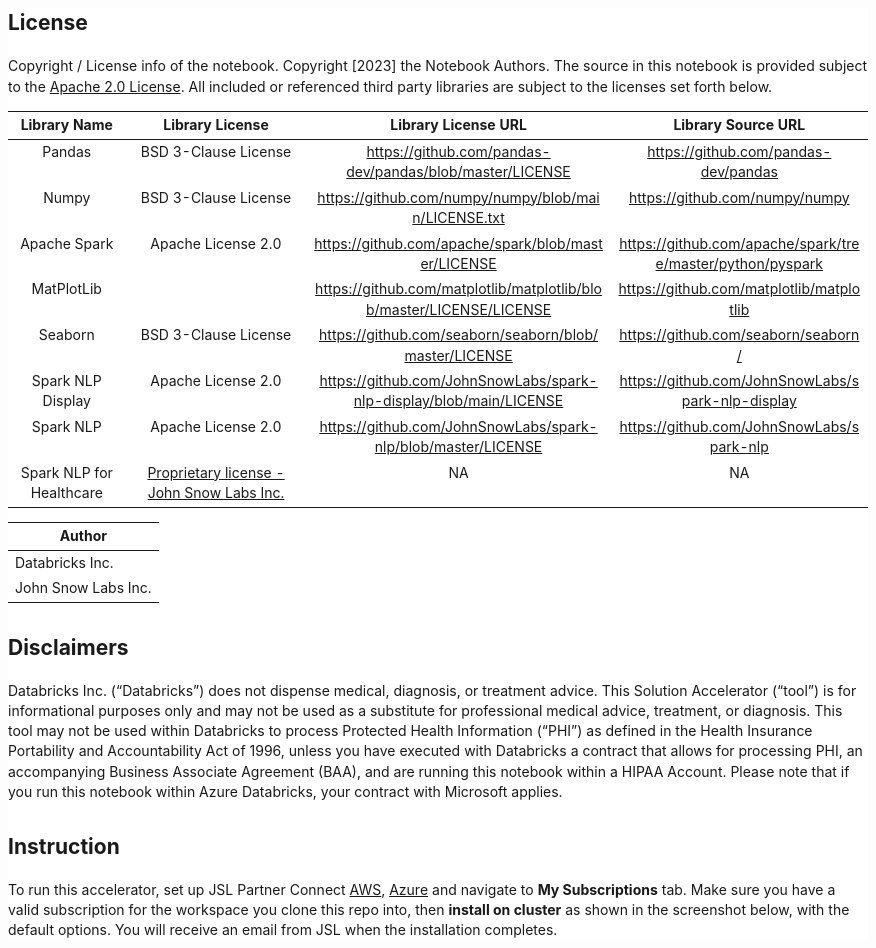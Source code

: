 ## License
Copyright / License info of the notebook. Copyright [2023] the Notebook Authors.  The source in this notebook is provided subject to the [Apache 2.0 License](https://spdx.org/licenses/Apache-2.0.html).  All included or referenced third party libraries are subject to the licenses set forth below.

|Library Name|Library License|Library License URL|Library Source URL|
| :-: | :-:| :-: | :-:|
|Pandas |BSD 3-Clause License| https://github.com/pandas-dev/pandas/blob/master/LICENSE | https://github.com/pandas-dev/pandas|
|Numpy |BSD 3-Clause License| https://github.com/numpy/numpy/blob/main/LICENSE.txt | https://github.com/numpy/numpy|
|Apache Spark |Apache License 2.0| https://github.com/apache/spark/blob/master/LICENSE | https://github.com/apache/spark/tree/master/python/pyspark|
|MatPlotLib | | https://github.com/matplotlib/matplotlib/blob/master/LICENSE/LICENSE | https://github.com/matplotlib/matplotlib|
|Seaborn |BSD 3-Clause License | https://github.com/seaborn/seaborn/blob/master/LICENSE | https://github.com/seaborn/seaborn/|
|Spark NLP Display|Apache License 2.0|https://github.com/JohnSnowLabs/spark-nlp-display/blob/main/LICENSE|https://github.com/JohnSnowLabs/spark-nlp-display|
|Spark NLP |Apache License 2.0| https://github.com/JohnSnowLabs/spark-nlp/blob/master/LICENSE | https://github.com/JohnSnowLabs/spark-nlp|
|Spark NLP for Healthcare|[Proprietary license - John Snow Labs Inc.](https://www.johnsnowlabs.com/spark-nlp-health/) |NA|NA|


|Author|
|-|
|Databricks Inc.|
|John Snow Labs Inc.|


## Disclaimers
Databricks Inc. (“Databricks”) does not dispense medical, diagnosis, or treatment advice. This Solution Accelerator (“tool”) is for informational purposes only and may not be used as a substitute for professional medical advice, treatment, or diagnosis. This tool may not be used within Databricks to process Protected Health Information (“PHI”) as defined in the Health Insurance Portability and Accountability Act of 1996, unless you have executed with Databricks a contract that allows for processing PHI, an accompanying Business Associate Agreement (BAA), and are running this notebook within a HIPAA Account.  Please note that if you run this notebook within Azure Databricks, your contract with Microsoft applies.


## Instruction
To run this accelerator, set up JSL Partner Connect [AWS](https://docs.databricks.com/integrations/ml/john-snow-labs.html#connect-to-john-snow-labs-using-partner-connect), [Azure](https://learn.microsoft.com/en-us/azure/databricks/integrations/ml/john-snow-labs#--connect-to-john-snow-labs-using-partner-connect) and navigate to **My Subscriptions** tab. Make sure you have a valid subscription for the workspace you clone this repo into, then **install on cluster** as shown in the screenshot below, with the default options. You will receive an email from JSL when the installation completes.
